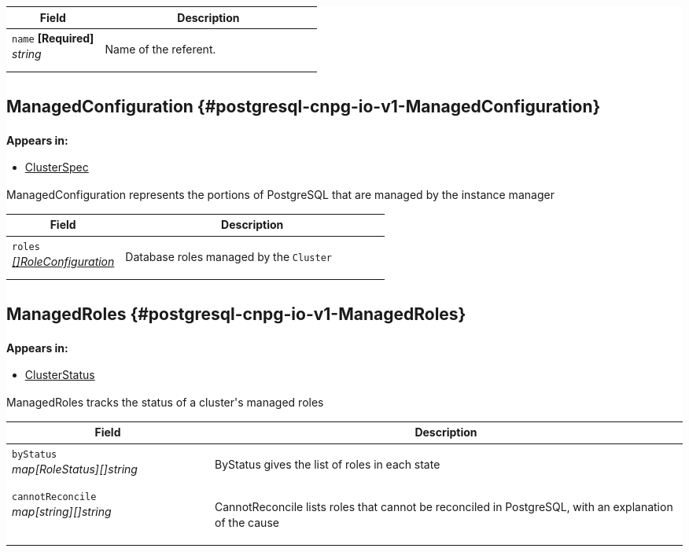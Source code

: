 
<table class="table">
<thead><tr><th width="30%">Field</th><th>Description</th></tr></thead>
<tbody>
<tr><td><code>name</code> <B>[Required]</B><br/>
<i>string</i>
</td>
<td>
   <p>Name of the referent.</p>
</td>
</tr>
</tbody>
</table>

## ManagedConfiguration     {#postgresql-cnpg-io-v1-ManagedConfiguration}


**Appears in:**

- [ClusterSpec](#postgresql-cnpg-io-v1-ClusterSpec)


<p>ManagedConfiguration represents the portions of PostgreSQL that are managed
by the instance manager</p>


<table class="table">
<thead><tr><th width="30%">Field</th><th>Description</th></tr></thead>
<tbody>
<tr><td><code>roles</code><br/>
<a href="#postgresql-cnpg-io-v1-RoleConfiguration"><i>[]RoleConfiguration</i></a>
</td>
<td>
   <p>Database roles managed by the <code>Cluster</code></p>
</td>
</tr>
</tbody>
</table>

## ManagedRoles     {#postgresql-cnpg-io-v1-ManagedRoles}


**Appears in:**

- [ClusterStatus](#postgresql-cnpg-io-v1-ClusterStatus)


<p>ManagedRoles tracks the status of a cluster's managed roles</p>


<table class="table">
<thead><tr><th width="30%">Field</th><th>Description</th></tr></thead>
<tbody>
<tr><td><code>byStatus</code><br/>
<i>map[RoleStatus][]string</i>
</td>
<td>
   <p>ByStatus gives the list of roles in each state</p>
</td>
</tr>
<tr><td><code>cannotReconcile</code><br/>
<i>map[string][]string</i>
</td>
<td>
   <p>CannotReconcile lists roles that cannot be reconciled in PostgreSQL,
with an explanation of the cause</p>
</td>
</tr>
